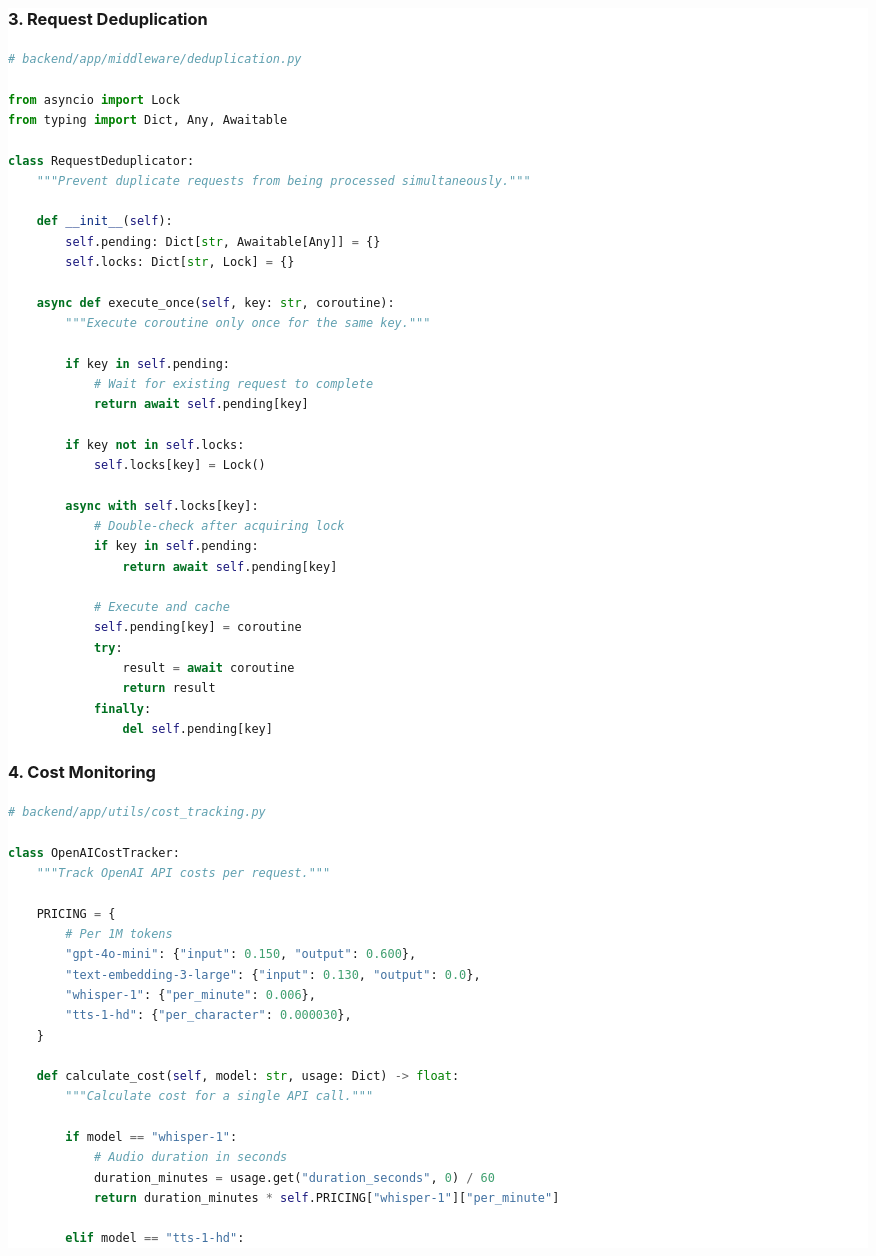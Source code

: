 ### 3. Request Deduplication

```python
# backend/app/middleware/deduplication.py

from asyncio import Lock
from typing import Dict, Any, Awaitable

class RequestDeduplicator:
    """Prevent duplicate requests from being processed simultaneously."""

    def __init__(self):
        self.pending: Dict[str, Awaitable[Any]] = {}
        self.locks: Dict[str, Lock] = {}

    async def execute_once(self, key: str, coroutine):
        """Execute coroutine only once for the same key."""

        if key in self.pending:
            # Wait for existing request to complete
            return await self.pending[key]

        if key not in self.locks:
            self.locks[key] = Lock()

        async with self.locks[key]:
            # Double-check after acquiring lock
            if key in self.pending:
                return await self.pending[key]

            # Execute and cache
            self.pending[key] = coroutine
            try:
                result = await coroutine
                return result
            finally:
                del self.pending[key]
```

### 4. Cost Monitoring

```python
# backend/app/utils/cost_tracking.py

class OpenAICostTracker:
    """Track OpenAI API costs per request."""

    PRICING = {
        # Per 1M tokens
        "gpt-4o-mini": {"input": 0.150, "output": 0.600},
        "text-embedding-3-large": {"input": 0.130, "output": 0.0},
        "whisper-1": {"per_minute": 0.006},
        "tts-1-hd": {"per_character": 0.000030},
    }

    def calculate_cost(self, model: str, usage: Dict) -> float:
        """Calculate cost for a single API call."""

        if model == "whisper-1":
            # Audio duration in seconds
            duration_minutes = usage.get("duration_seconds", 0) / 60
            return duration_minutes * self.PRICING["whisper-1"]["per_minute"]

        elif model == "tts-1-hd":
```